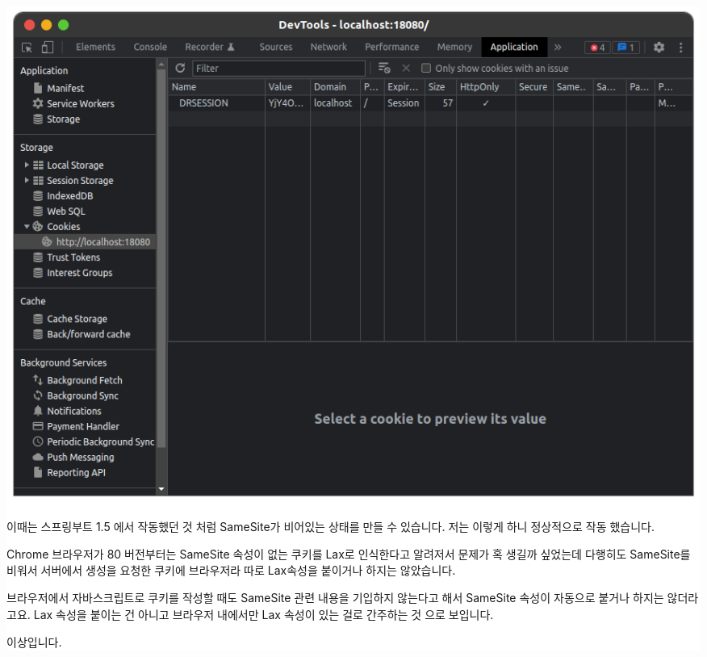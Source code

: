 ![image-20220331164214178](https://raw.githubusercontent.com/Shane-Park/mdblog/main/devlife/todayError/20220331.assets/image-20220331164214178.png)

이때는 스프링부트 1.5 에서 작동했던 것 처럼 SameSite가 비어있는 상태를 만들 수 있습니다. 저는 이렇게 하니 정상적으로 작동 했습니다.

Chrome 브라우저가 80 버전부터는 SameSite 속성이 없는 쿠키를 Lax로 인식한다고 알려저서 문제가 혹 생길까 싶었는데 다행히도 SameSite를 비워서 서버에서 생성을 요청한 쿠키에 브라우저라 따로 Lax속성을 붙이거나 하지는 않았습니다.

브라우저에서 자바스크립트로 쿠키를 작성할 때도 SameSite 관련 내용을 기입하지 않는다고 해서 SameSite 속성이 자동으로 붙거나 하지는 않더라고요. Lax 속성을 붙이는 건 아니고 브라우저 내에서만 Lax 속성이 있는 걸로 간주하는 것 으로 보입니다.

이상입니다.